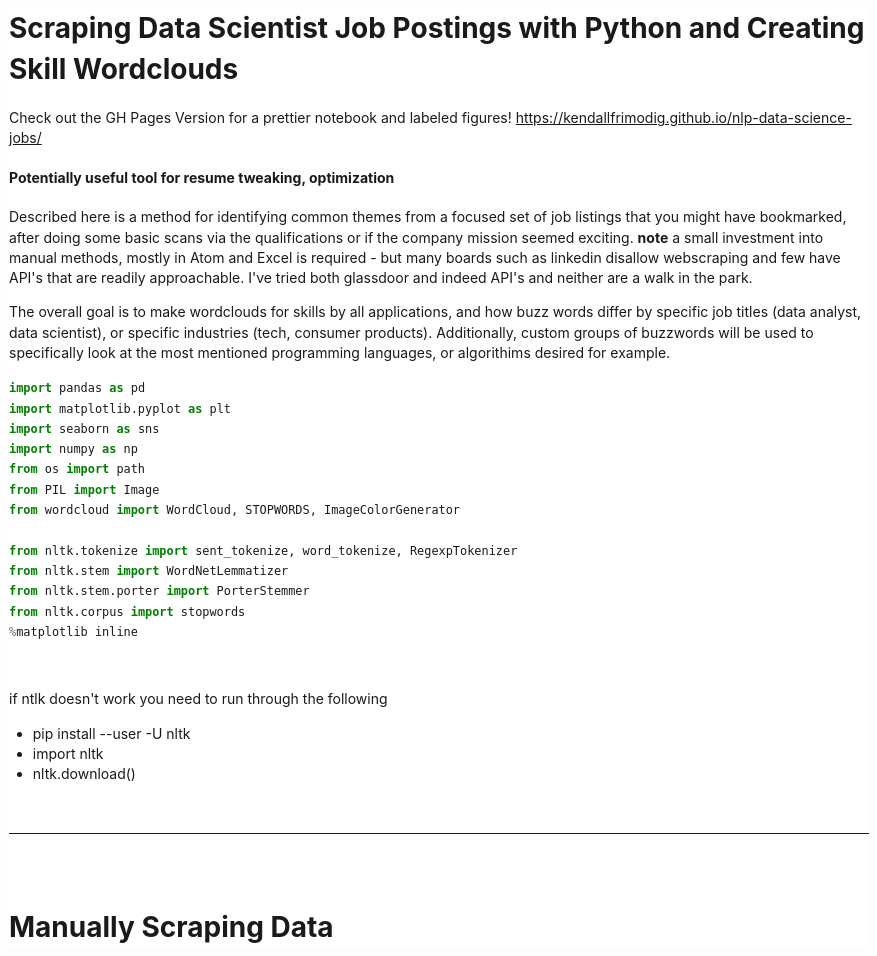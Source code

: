 # Scraping Data Scientist Job Postings with Python and Creating Skill Wordclouds

Check out the GH Pages Version for a prettier notebook and labeled figures! https://kendallfrimodig.github.io/nlp-data-science-jobs/


#### Potentially useful tool for resume tweaking, optimization

Described here is a method for identifying common themes from a focused set of job listings that you might have bookmarked, after doing some basic scans via the qualifications or if the company mission seemed exciting. **note** a small investment into manual methods, mostly in Atom and Excel is required - but many boards such as linkedin disallow webscraping and few have API's that are readily approachable. I've tried both glassdoor and indeed API's and neither are a walk in the park.


The overall goal is to make wordclouds for skills by all applications, and how buzz words differ by specific job titles (data analyst, data scientist), or specific industries (tech, consumer products). Additionally, custom groups of buzzwords will be used to specifically look at the most mentioned programming languages, or algorithims desired for example.



```python
import pandas as pd
import matplotlib.pyplot as plt
import seaborn as sns
import numpy as np
from os import path
from PIL import Image
from wordcloud import WordCloud, STOPWORDS, ImageColorGenerator

from nltk.tokenize import sent_tokenize, word_tokenize, RegexpTokenizer
from nltk.stem import WordNetLemmatizer
from nltk.stem.porter import PorterStemmer
from nltk.corpus import stopwords
%matplotlib inline
```

<br>

if ntlk doesn't work you need to run through the following

- pip install --user -U nltk
- import nltk
- nltk.download()

<br>

---

<br>

# Manually Scraping Data
